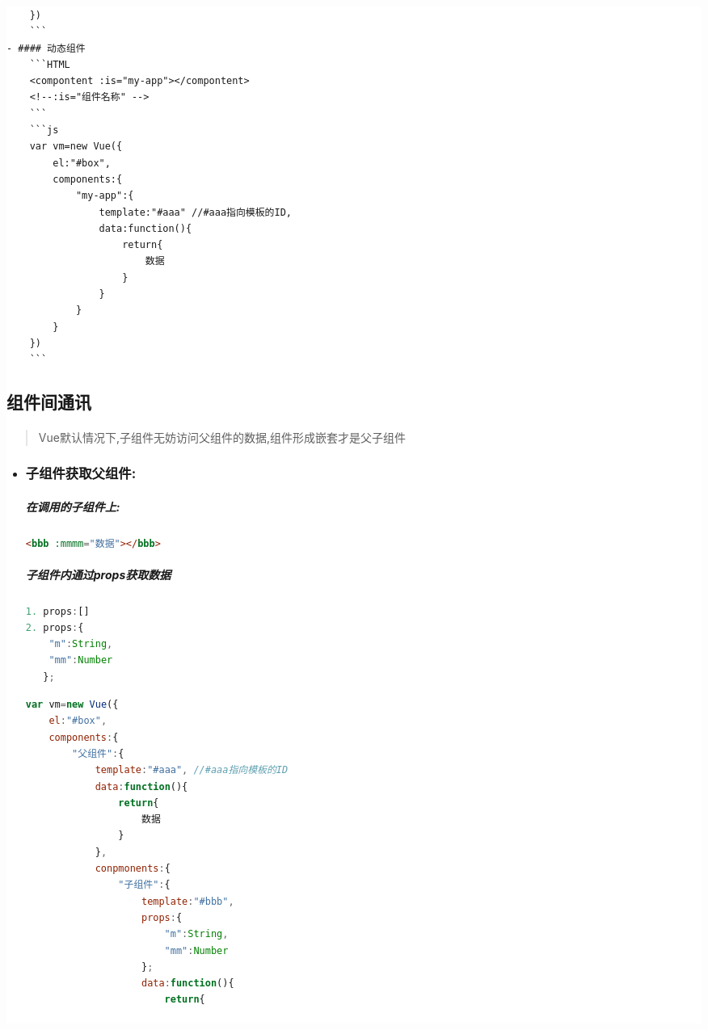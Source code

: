         })
        ```
    - #### 动态组件
        ```HTML
        <compontent :is="my-app"></compontent>
        <!--:is="组件名称" -->
        ```
        ```js
        var vm=new Vue({
            el:"#box",
            components:{
                "my-app":{
                    template:"#aaa" //#aaa指向模板的ID,
                    data:function(){
                        return{
                            数据
                        }
                    }
                }
            }
        })
        ```
## 组件间通讯
> Vue默认情况下,子组件无妨访问父组件的数据,组件形成嵌套才是父子组件
- ### 子组件获取父组件:
    ##### 在调用的子组件上:
    ```HTML
    <bbb :mmmm="数据"></bbb>
    ```
    ##### 子组件内通过props获取数据  
    ```js
    1. props:[]
    2. props:{
        "m":String,
        "mm":Number
       };
    ```
    ```js
    var vm=new Vue({
        el:"#box",
        components:{
            "父组件":{
                template:"#aaa", //#aaa指向模板的ID
                data:function(){
                    return{
                        数据
                    }
                },
                conpmonents:{
                    "子组件":{
                        template:"#bbb",
                        props:{
                            "m":String,
                            "mm":Number
                        };
                        data:function(){
                            return{
                                